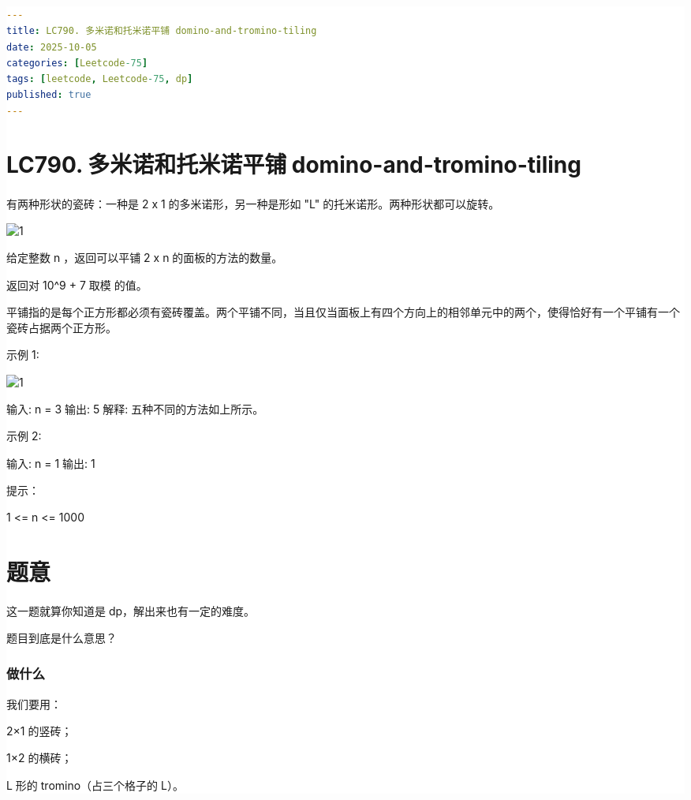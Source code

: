 ```yaml
---
title: LC790. 多米诺和托米诺平铺 domino-and-tromino-tiling
date: 2025-10-05
categories: [Leetcode-75]
tags: [leetcode, Leetcode-75, dp]
published: true
---
```


# LC790. 多米诺和托米诺平铺 domino-and-tromino-tiling

有两种形状的瓷砖：一种是 2 x 1 的多米诺形，另一种是形如 "L" 的托米诺形。两种形状都可以旋转。

![1](https://assets.leetcode.com/uploads/2021/07/15/lc-domino.jpg)

给定整数 n ，返回可以平铺 2 x n 的面板的方法的数量。

返回对 10^9 + 7 取模 的值。

平铺指的是每个正方形都必须有瓷砖覆盖。两个平铺不同，当且仅当面板上有四个方向上的相邻单元中的两个，使得恰好有一个平铺有一个瓷砖占据两个正方形。

示例 1:

![1](https://assets.leetcode.com/uploads/2021/07/15/lc-domino1.jpg)

输入: n = 3
输出: 5
解释: 五种不同的方法如上所示。

示例 2:

输入: n = 1
输出: 1
 

提示：

1 <= n <= 1000

# 题意

这一题就算你知道是 dp，解出来也有一定的难度。

题目到底是什么意思？

### 做什么

我们要用：

2×1 的竖砖；

1×2 的横砖；

L 形的 tromino（占三个格子的 L）。
